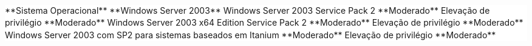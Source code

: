 </td>
</tr>
<tr>
<td style="border:1px solid black;" colspan="3">
**Sistema Operacional**

</td>
</tr>
<tr>
<td style="border:1px solid black;" colspan="3">
**Windows Server 2003**

</td>
</tr>
<tr>
<td style="border:1px solid black;">
Windows Server 2003 Service Pack 2

</td>
<td style="border:1px solid black;">
**Moderado**  
Elevação de privilégio

</td>
<td style="border:1px solid black;">
**Moderado**

</td>
</tr>
<tr>
<td style="border:1px solid black;">
Windows Server 2003 x64 Edition Service Pack 2

</td>
<td style="border:1px solid black;">
**Moderado**  
Elevação de privilégio

</td>
<td style="border:1px solid black;">
**Moderado**

</td>
</tr>
<tr>
<td style="border:1px solid black;">
Windows Server 2003 com SP2 para sistemas baseados em Itanium

</td>
<td style="border:1px solid black;">
**Moderado**  
Elevação de privilégio

</td>
<td style="border:1px solid black;">
**Moderado**
